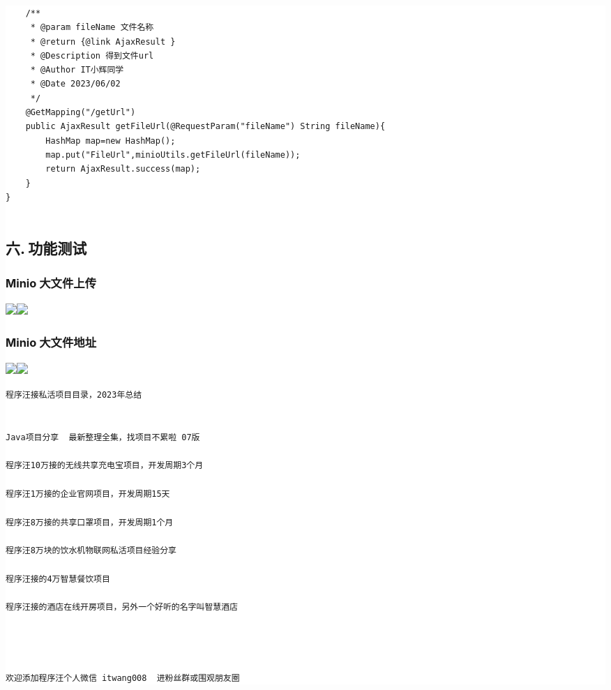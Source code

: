 ```
    /**
     * @param fileName 文件名称
     * @return {@link AjaxResult }
     * @Description 得到文件url
     * @Author IT小辉同学
     * @Date 2023/06/02
     */
    @GetMapping("/getUrl")
    public AjaxResult getFileUrl(@RequestParam("fileName") String fileName){
        HashMap map=new HashMap();
        map.put("FileUrl",minioUtils.getFileUrl(fileName));
        return AjaxResult.success(map);
    }
}


```

六. 功能测试
-------

### Minio 大文件上传

![](https://mmbiz.qpic.cn/mmbiz_jpg/eQPyBffYbucjMoJaTZMXyeibqRFpXficwbmSI7RVpCfjvslwHgYtz6JKUv1aWH3cTEFfly6h83IBE8Etv6libtX6w/640?wx_fmt=other&from=appmsg)![](https://mmbiz.qpic.cn/mmbiz_jpg/eQPyBffYbucjMoJaTZMXyeibqRFpXficwbRMnJibYQJwa7bQ9rq1jsFu25z6kviaxcmCS9axmn2Piavy8rgVoe3WzfA/640?wx_fmt=other&from=appmsg)

### Minio 大文件地址

![](https://mmbiz.qpic.cn/mmbiz_jpg/eQPyBffYbucjMoJaTZMXyeibqRFpXficwb7kHC6j3LoiatAiclyAlSGWxFzMd5ic0XCHwgpiaz6yCCoN4JrXAGVhsibRA/640?wx_fmt=other&from=appmsg)![](https://mmbiz.qpic.cn/mmbiz_jpg/eQPyBffYbucjMoJaTZMXyeibqRFpXficwb2ZW9eb3wVNzNibU51ic0LeiajjyvbJeQFh4o63qX8yG6TInNeTPX4B0ng/640?wx_fmt=other&from=appmsg)

  

```
程序汪接私活项目目录，2023年总结


Java项目分享  最新整理全集，找项目不累啦 07版

程序汪10万接的无线共享充电宝项目，开发周期3个月

程序汪1万接的企业官网项目，开发周期15天

程序汪8万接的共享口罩项目，开发周期1个月

程序汪8万块的饮水机物联网私活项目经验分享

程序汪接的4万智慧餐饮项目

程序汪接的酒店在线开房项目，另外一个好听的名字叫智慧酒店




欢迎添加程序汪个人微信 itwang008  进粉丝群或围观朋友圈

```
